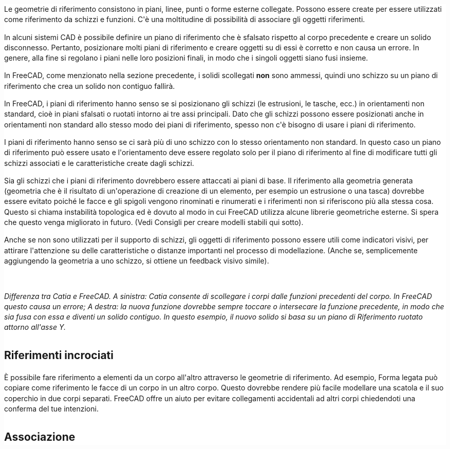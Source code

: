 Le geometrie di riferimento consistono in piani, linee, punti o forme esterne collegate. Possono essere create per essere utilizzati come riferimento da schizzi e funzioni. C\'è una moltitudine di possibilità di associare gli oggetti riferimenti.

In alcuni sistemi CAD è possibile definire un piano di riferimento che è sfalsato rispetto al corpo precedente e creare un solido disconnesso. Pertanto, posizionare molti piani di riferimento e creare oggetti su di essi è corretto e non causa un errore. In genere, alla fine si regolano i piani nelle loro posizioni finali, in modo che i singoli oggetti siano fusi insieme.

In FreeCAD, come menzionato nella sezione precedente, i solidi scollegati **non** sono ammessi, quindi uno schizzo su un piano di riferimento che crea un solido non contiguo fallirà.

In FreeCAD, i piani di riferimento hanno senso se si posizionano gli schizzi (le estrusioni, le tasche, ecc.) in orientamenti non standard, cioè in piani sfalsati o ruotati intorno ai tre assi principali. Dato che gli schizzi possono essere posizionati anche in orientamenti non standard allo stesso modo dei piani di riferimento, spesso non c\'è bisogno di usare i piani di riferimento.

I piani di riferimento hanno senso se ci sarà più di uno schizzo con lo stesso orientamento non standard. In questo caso un piano di riferimento può essere usato e l\'orientamento deve essere regolato solo per il piano di riferimento al fine di modificare tutti gli schizzi associati e le caratteristiche create dagli schizzi.

Sia gli schizzi che i piani di riferimento dovrebbero essere attaccati ai piani di base. Il riferimento alla geometria generata (geometria che è il risultato di un\'operazione di creazione di un elemento, per esempio un estrusione o una tasca) dovrebbe essere evitato poiché le facce e gli spigoli vengono rinominati e rinumerati e i riferimenti non si riferiscono più alla stessa cosa. Questo si chiama instabilità topologica ed è dovuto al modo in cui FreeCAD utilizza alcune librerie geometriche esterne. Si spera che questo venga migliorato in futuro. (Vedi Consigli per creare modelli stabili qui sotto).

Anche se non sono utilizzati per il supporto di schizzi, gli oggetti di riferimento possono essere utili come indicatori visivi, per attirare l\'attenzione su delle caratteristiche o distanze importanti nel processo di modellazione. (Anche se, semplicemente aggiungendo la geometria a uno schizzo, si ottiene un feedback visivo simile).

<img alt="" src=images/PartDesign_Body_non-contiguous_slanted.png  style="width:550px;">



*Differenza tra Catia e FreeCAD. A sinistra: Catia consente di scollegare i corpi dalle funzioni precedenti del corpo. In FreeCAD questo causa un errore;  A destra: la nuova funzione dovrebbe sempre toccare o intersecare la funzione precedente, in modo che sia fusa con essa e diventi un solido contiguo. In questo esempio, il nuovo solido si basa su un piano di Riferimento ruotato attorno all'asse Y.*

## Riferimenti incrociati 

È possibile fare riferimento a elementi da un corpo all\'altro attraverso le geometrie di riferimento. Ad esempio, Forma legata può copiare come riferimento le facce di un corpo in un altro corpo. Questo dovrebbe rendere più facile modellare una scatola e il suo coperchio in due corpi separati. FreeCAD offre un aiuto per evitare collegamenti accidentali ad altri corpi chiedendoti una conferma del tue intenzioni.

## Associazione
